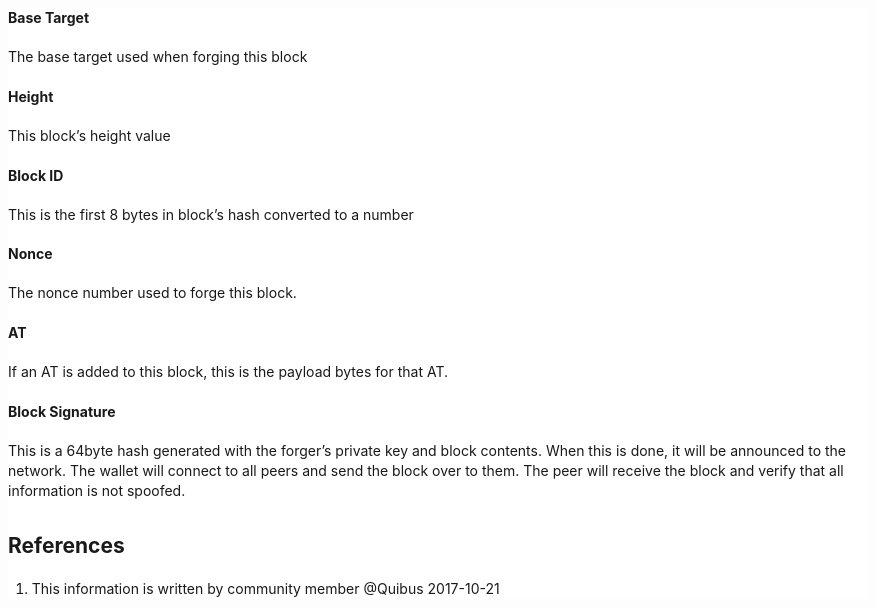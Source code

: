 

#### Base Target  
The base target used when forging this block



#### Height  
This block’s height value



#### Block ID  
This is the first 8 bytes in block’s hash converted to a number



#### Nonce  
The nonce number used to forge this block.



#### AT  
If an AT is added to this block, this is the payload bytes for that AT.



#### Block Signature  
This is a 64byte hash generated with the forger’s private key and block contents. When this is done, it will be announced to the network. The wallet will connect to all peers and send the block over to them. The peer will receive the block and verify that all information is not spoofed.

References
----------

1. This information is written by community member @Quibus 2017-10-21
